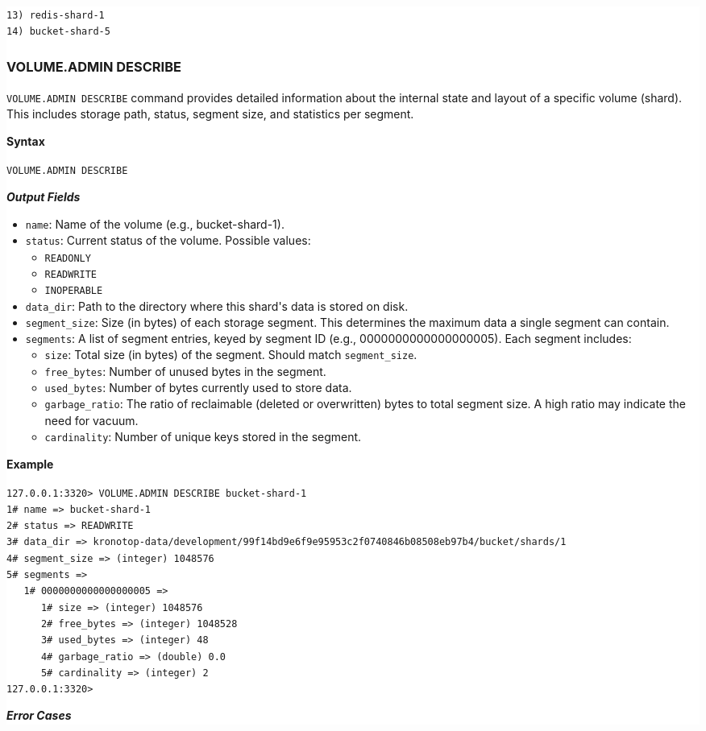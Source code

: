 ```
13) redis-shard-1
14) bucket-shard-5
```

### VOLUME.ADMIN DESCRIBE

`VOLUME.ADMIN DESCRIBE` command provides detailed information about the internal state and layout of a specific volume (shard). 
This includes storage path, status, segment size, and statistics per segment.

**Syntax**

```
VOLUME.ADMIN DESCRIBE
```

***Output Fields*** 

* `name`: Name of the volume (e.g., bucket-shard-1).
* `status`: Current status of the volume. Possible values:
    - `READONLY`
    - `READWRITE`
    - `INOPERABLE`
* `data_dir`: Path to the directory where this shard's data is stored on disk.
* `segment_size`: Size (in bytes) of each storage segment. This determines the maximum data a single segment can contain.
* `segments`: A list of segment entries, keyed by segment ID (e.g., 0000000000000000005). Each segment includes:
  * `size`: Total size (in bytes) of the segment. Should match `segment_size`.
  * `free_bytes`: Number of unused bytes in the segment.
  * `used_bytes`: Number of bytes currently used to store data.
  * `garbage_ratio`: The ratio of reclaimable (deleted or overwritten) bytes to total segment size. A high ratio may indicate the need for vacuum.
  * `cardinality`: Number of unique keys stored in the segment.

**Example**

```
127.0.0.1:3320> VOLUME.ADMIN DESCRIBE bucket-shard-1
1# name => bucket-shard-1
2# status => READWRITE
3# data_dir => kronotop-data/development/99f14bd9e6f9e95953c2f0740846b08508eb97b4/bucket/shards/1
4# segment_size => (integer) 1048576
5# segments =>
   1# 0000000000000000005 =>
      1# size => (integer) 1048576
      2# free_bytes => (integer) 1048528
      3# used_bytes => (integer) 48
      4# garbage_ratio => (double) 0.0
      5# cardinality => (integer) 2
127.0.0.1:3320>
```

***Error Cases***
